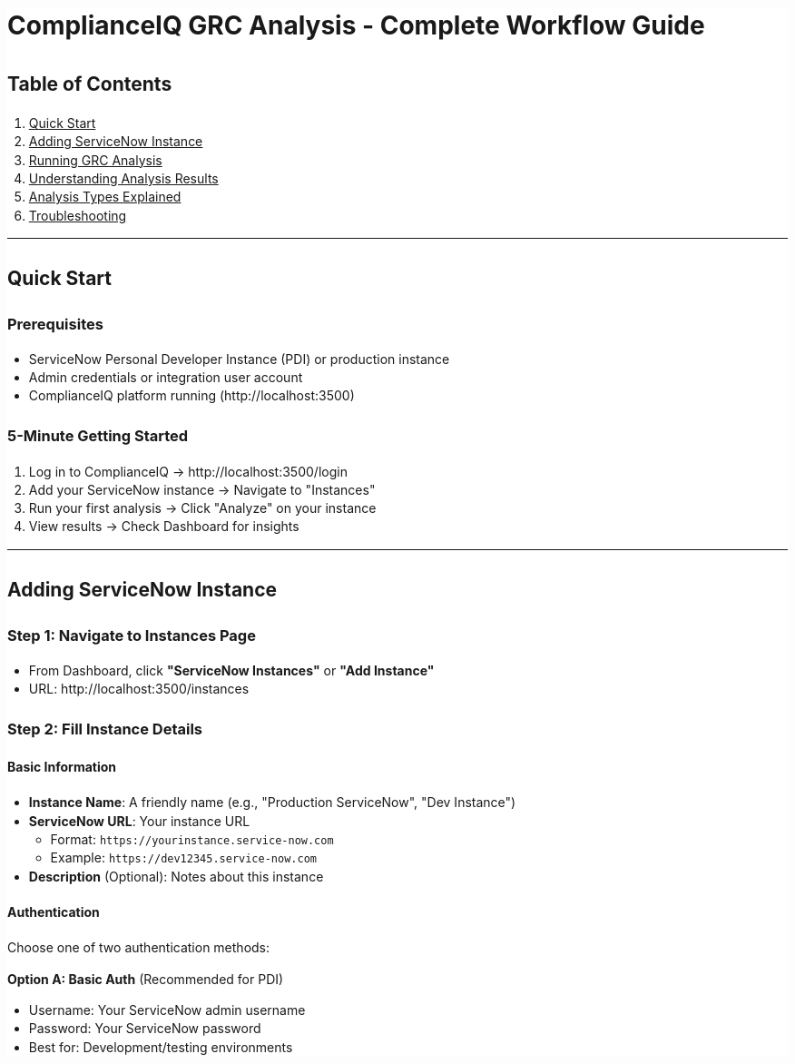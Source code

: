 # ComplianceIQ GRC Analysis - Complete Workflow Guide

## Table of Contents
1. [Quick Start](#quick-start)
2. [Adding ServiceNow Instance](#adding-servicenow-instance)
3. [Running GRC Analysis](#running-grc-analysis)
4. [Understanding Analysis Results](#understanding-analysis-results)
5. [Analysis Types Explained](#analysis-types-explained)
6. [Troubleshooting](#troubleshooting)

---

## Quick Start

### Prerequisites
- ServiceNow Personal Developer Instance (PDI) or production instance
- Admin credentials or integration user account
- ComplianceIQ platform running (http://localhost:3500)

### 5-Minute Getting Started
1. Log in to ComplianceIQ → http://localhost:3500/login
2. Add your ServiceNow instance → Navigate to "Instances"
3. Run your first analysis → Click "Analyze" on your instance
4. View results → Check Dashboard for insights

---

## Adding ServiceNow Instance

### Step 1: Navigate to Instances Page
- From Dashboard, click **"ServiceNow Instances"** or **"Add Instance"**
- URL: http://localhost:3500/instances

### Step 2: Fill Instance Details

#### Basic Information
- **Instance Name**: A friendly name (e.g., "Production ServiceNow", "Dev Instance")
- **ServiceNow URL**: Your instance URL
  - Format: `https://yourinstance.service-now.com`
  - Example: `https://dev12345.service-now.com`
- **Description** (Optional): Notes about this instance

#### Authentication
Choose one of two authentication methods:

**Option A: Basic Auth** (Recommended for PDI)
- Username: Your ServiceNow admin username
- Password: Your ServiceNow password
- Best for: Development/testing environments
